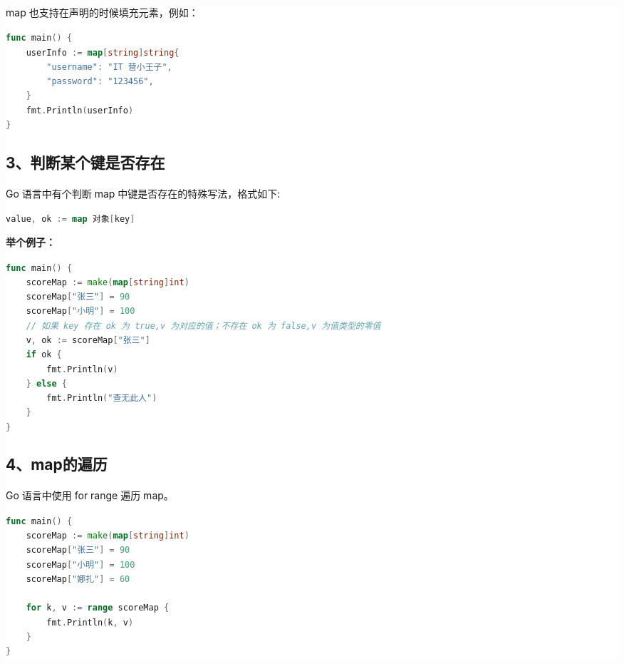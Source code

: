 ```go
```

map 也支持在声明的时候填充元素，例如：

```go
func main() { 
    userInfo := map[string]string{ 
        "username": "IT 营小王子", 
        "password": "123456", 
    }
    fmt.Println(userInfo) 
}
```

## 3、判断某个键是否存在

Go 语言中有个判断 map 中键是否存在的特殊写法，格式如下: 

```go
value, ok := map 对象[key]
```

**举个例子：** 

```go
func main() { 
    scoreMap := make(map[string]int) 
    scoreMap["张三"] = 90
    scoreMap["小明"] = 100 
    // 如果 key 存在 ok 为 true,v 为对应的值；不存在 ok 为 false,v 为值类型的零值 
    v, ok := scoreMap["张三"] 
    if ok { 
        fmt.Println(v) 
    } else { 
        fmt.Println("查无此人") 
    } 
}
```

## 4、map的遍历

Go 语言中使用 for range 遍历 map。

```go
func main() { 
    scoreMap := make(map[string]int) 
    scoreMap["张三"] = 90 
    scoreMap["小明"] = 100 
    scoreMap["娜扎"] = 60 
    
    for k, v := range scoreMap { 
        fmt.Println(k, v) 
    } 
}
```
